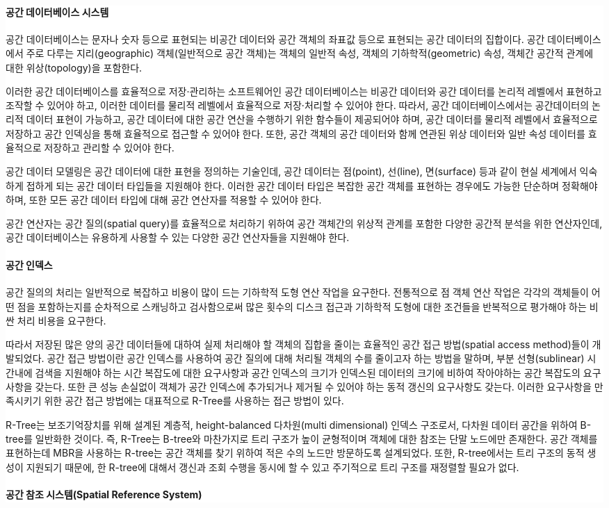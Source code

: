 #### 공간 데이터베이스 시스템

공간 데이터베이스는 문자나 숫자 등으로 표현되는 비공간 데이터와 공간 객체의
좌표값 등으로 표현되는 공간 데이터의 집합이다. 공간 데이터베이스에서 주로 다루는
지리(geographic) 객체(일반적으로 공간 객체)는 객체의 일반적 속성, 객체의
기하학적(geometric) 속성, 객체간 공간적 관계에 대한 위상(topology)을 포함한다.

이러한 공간 데이터베이스를 효율적으로 저장·관리하는 소프트웨어인 공간
데이터베이스는 비공간 데이터와 공간 데이터를 논리적 레벨에서 표현하고 조작할 수
있어야 하고, 이러한 데이터를 물리적 레벨에서 효율적으로 저장·처리할 수 있어야
한다. 따라서, 공간 데이터베이스에서는 공간데이터의 논리적 데이터 표현이
가능하고, 공간 데이터에 대한 공간 연산을 수행하기 위한 함수들이 제공되어야 하며,
공간 데이터를 물리적 레벨에서 효율적으로 저장하고 공간 인덱싱을 통해 효율적으로
접근할 수 있어야 한다. 또한, 공간 객체의 공간 데이터와 함께 연관된 위상 데이터와
일반 속성 데이터를 효율적으로 저장하고 관리할 수 있어야 한다.

공간 데이터 모델링은 공간 데이터에 대한 표현을 정의하는 기술인데, 공간 데이터는
점(point), 선(line), 면(surface) 등과 같이 현실 세계에서 익숙하게 접하게 되는
공간 데이터 타입들을 지원해야 한다. 이러한 공간 데이터 타입은 복잡한 공간 객체를
표현하는 경우에도 가능한 단순하며 정확해야 하며, 또한 모든 공간 데이터 타입에
대해 공간 연산자를 적용할 수 있어야 한다.

공간 연산자는 공간 질의(spatial query)를 효율적으로 처리하기 위하여 공간
객체간의 위상적 관계를 포함한 다양한 공간적 분석을 위한 연산자인데, 공간
데이터베이스는 유용하게 사용할 수 있는 다양한 공간 연산자들을 지원해야 한다.

#### 공간 인덱스

공간 질의의 처리는 일반적으로 복잡하고 비용이 많이 드는 기하학적 도형 연산
작업을 요구한다. 전통적으로 점 객체 연산 작업은 각각의 객체들이 어떤 점을
포함하는지를 순차적으로 스캐닝하고 검사함으로써 많은 횟수의 디스크 접근과
기하학적 도형에 대한 조건들을 반복적으로 평가해야 하는 비싼 처리 비용을
요구한다.

따라서 저장된 많은 양의 공간 데이터들에 대하여 실제 처리해야 할 객체의 집합을
줄이는 효율적인 공간 접근 방법(spatial access method)들이 개발되었다. 공간 접근
방법이란 공간 인덱스를 사용하여 공간 질의에 대해 처리될 객체의 수를 줄이고자
하는 방법을 말하며, 부분 선형(sublinear) 시간내에 검색을 지원해야 하는 시간
복잡도에 대한 요구사항과 공간 인덱스의 크기가 인덱스된 데이터의 크기에 비하여
작아야하는 공간 복잡도의 요구사항을 갖는다. 또한 큰 성능 손실없이 객체가 공간
인덱스에 추가되거나 제거될 수 있어야 하는 동적 갱신의 요구사항도 갖는다. 이러한
요구사항을 만족시키기 위한 공간 접근 방법에는 대표적으로 R-Tree를 사용하는 접근
방법이 있다.

R-Tree는 보조기억장치를 위해 설계된 계층적, height-balanced 다차원(multi
dimensional) 인덱스 구조로서, 다차원 데이터 공간을 위하여 B-tree를 일반화한
것이다. 즉, R-Tree는 B-tree와 마찬가지로 트리 구조가 높이 균형적이며 객체에 대한
참조는 단말 노드에만 존재한다. 공간 객체를 표현하는데 MBR을 사용하는 R-tree는
공간 객체를 찾기 위하여 적은 수의 노드만 방문하도록 설계되었다. 또한,
R-tree에서는 트리 구조의 동적 생성이 지원되기 때문에, 한 R-tree에 대해서 갱신과
조회 수행을 동시에 할 수 있고 주기적으로 트리 구조를 재정렬할 필요가 없다.

#### 공간 참조 시스템(Spatial Reference System) 
